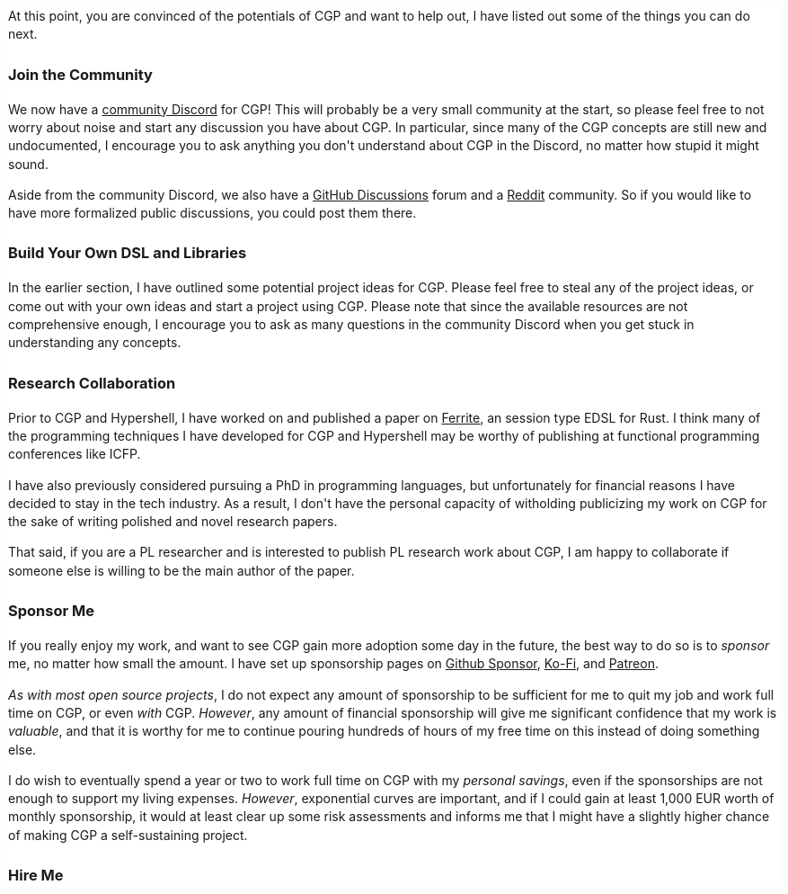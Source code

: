 At this point, you are convinced of the potentials of CGP and want to help out, I have listed out some of the things you can do next.

### Join the Community

We now have a [community Discord](https://discord.gg/Hgk3rCw6pQ) for CGP! This will probably be a very small community at the start, so please feel free to not worry about noise and start any discussion you have about CGP. In particular, since many of the CGP concepts are still new and undocumented, I encourage you to ask anything you don't understand about CGP in the Discord, no matter how stupid it might sound.

Aside from the community Discord, we also have a [GitHub Discussions](https://github.com/orgs/contextgeneric/discussions) forum and a [Reddit](https://www.reddit.com/r/cgp/) community. So if you would like to have more formalized public discussions, you could post them there.

### Build Your Own DSL and Libraries

In the earlier section, I have outlined some potential project ideas for CGP. Please feel free to steal any of the project ideas, or come out with your own ideas and start a project using CGP. Please note that since the available resources are not comprehensive enough, I encourage you to ask as many questions in the community Discord when you get stuck in understanding any concepts.

### Research Collaboration

Prior to CGP and Hypershell, I have worked on and published a paper on [Ferrite](https://arxiv.org/abs/2009.13619), an session type EDSL for Rust. I think many of the programming techniques I have developed for CGP and Hypershell may be worthy of publishing at functional programming conferences like ICFP.

I have also previously considered pursuing a PhD in programming languages, but unfortunately for financial reasons I have decided to stay in the tech industry. As a result, I don't have the personal capacity of witholding publicizing my work on CGP for the sake of writing polished and novel research papers.

That said, if you are a PL researcher and is interested to publish PL research work about CGP, I am happy to collaborate if someone else is willing to be the main author of the paper.

### Sponsor Me

If you really enjoy my work, and want to see CGP gain more adoption some day in the future, the best way to do so is to _sponsor_ me, no matter how small the amount. I have set up sponsorship pages on [Github Sponsor](#), [Ko-Fi](#), and [Patreon](#).

_As with most open source projects_, I do not expect any amount of sponsorship to be sufficient for me to quit my job and work full time on CGP, or even _with_ CGP. _However_, any amount of financial sponsorship will give me significant confidence that my work is _valuable_, and that it is worthy for me to continue pouring hundreds of hours of my free time on this instead of doing something else.

I do wish to eventually spend a year or two to work full time on CGP with my _personal savings_, even if the sponsorships are not enough to support my living expenses. _However_, exponential curves are important, and if I could gain at least 1,000 EUR worth of monthly sponsorship, it would at least clear up some risk assessments and informs me that I might have a slightly higher chance of making CGP a self-sustaining project.

### Hire Me
